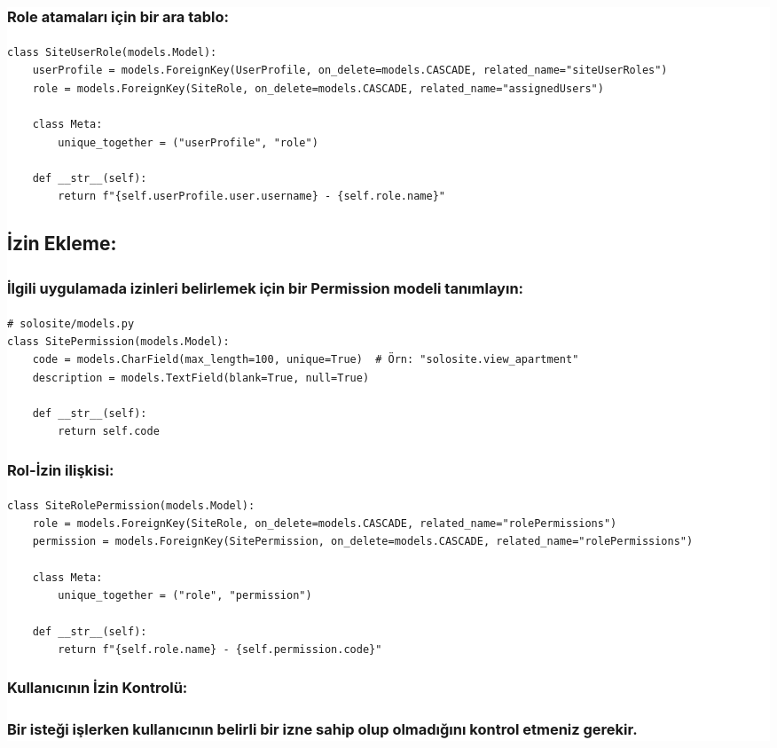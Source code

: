 ### 

### 

### Role atamaları için bir ara tablo:

```
class SiteUserRole(models.Model):
    userProfile = models.ForeignKey(UserProfile, on_delete=models.CASCADE, related_name="siteUserRoles")
    role = models.ForeignKey(SiteRole, on_delete=models.CASCADE, related_name="assignedUsers")

    class Meta:
        unique_together = ("userProfile", "role")

    def __str__(self):
        return f"{self.userProfile.user.username} - {self.role.name}"
```

## **İzin Ekleme:**

### İlgili uygulamada izinleri belirlemek için bir Permission modeli tanımlayın:

```
# solosite/models.py
class SitePermission(models.Model):
    code = models.CharField(max_length=100, unique=True)  # Örn: "solosite.view_apartment"
    description = models.TextField(blank=True, null=True)

    def __str__(self):
        return self.code
```

### Rol-İzin ilişkisi:

```
class SiteRolePermission(models.Model):
    role = models.ForeignKey(SiteRole, on_delete=models.CASCADE, related_name="rolePermissions")
    permission = models.ForeignKey(SitePermission, on_delete=models.CASCADE, related_name="rolePermissions")

    class Meta:
        unique_together = ("role", "permission")

    def __str__(self):
        return f"{self.role.name} - {self.permission.code}"
```

### **Kullanıcının İzin Kontrolü:**

### Bir isteği işlerken kullanıcının belirli bir izne sahip olup olmadığını kontrol etmeniz gerekir.
